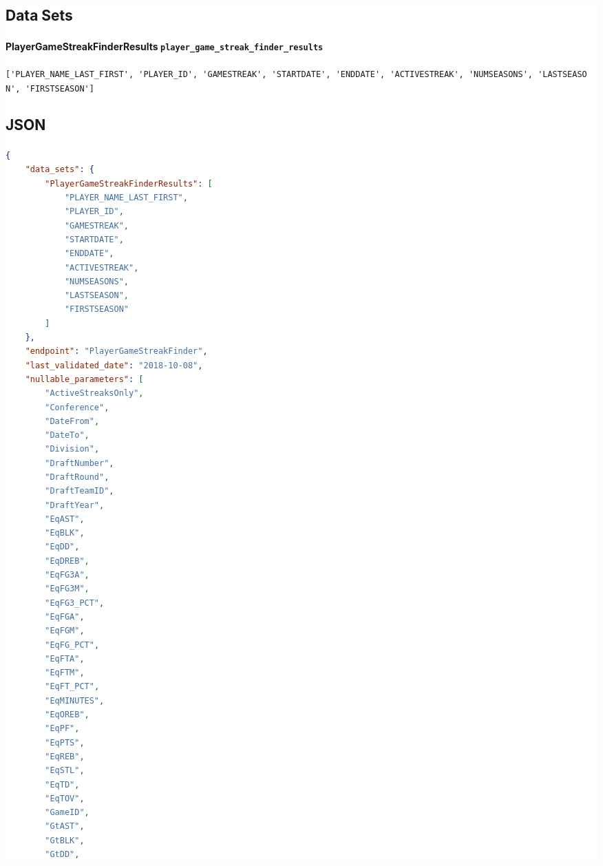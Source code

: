 ## Data Sets
#### PlayerGameStreakFinderResults `player_game_streak_finder_results`
```text
['PLAYER_NAME_LAST_FIRST', 'PLAYER_ID', 'GAMESTREAK', 'STARTDATE', 'ENDDATE', 'ACTIVESTREAK', 'NUMSEASONS', 'LASTSEASON', 'FIRSTSEASON']
```


## JSON
```json
{
    "data_sets": {
        "PlayerGameStreakFinderResults": [
            "PLAYER_NAME_LAST_FIRST",
            "PLAYER_ID",
            "GAMESTREAK",
            "STARTDATE",
            "ENDDATE",
            "ACTIVESTREAK",
            "NUMSEASONS",
            "LASTSEASON",
            "FIRSTSEASON"
        ]
    },
    "endpoint": "PlayerGameStreakFinder",
    "last_validated_date": "2018-10-08",
    "nullable_parameters": [
        "ActiveStreaksOnly",
        "Conference",
        "DateFrom",
        "DateTo",
        "Division",
        "DraftNumber",
        "DraftRound",
        "DraftTeamID",
        "DraftYear",
        "EqAST",
        "EqBLK",
        "EqDD",
        "EqDREB",
        "EqFG3A",
        "EqFG3M",
        "EqFG3_PCT",
        "EqFGA",
        "EqFGM",
        "EqFG_PCT",
        "EqFTA",
        "EqFTM",
        "EqFT_PCT",
        "EqMINUTES",
        "EqOREB",
        "EqPF",
        "EqPTS",
        "EqREB",
        "EqSTL",
        "EqTD",
        "EqTOV",
        "GameID",
        "GtAST",
        "GtBLK",
        "GtDD",
```
